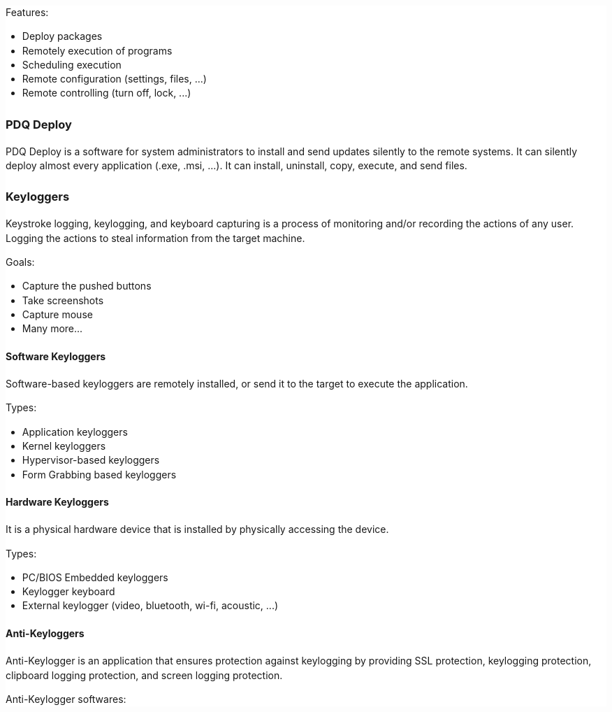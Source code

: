 Features:

- Deploy packages
- Remotely execution of programs
- Scheduling execution
- Remote configuration (settings, files, ...)
- Remote controlling (turn off, lock, ...)

### PDQ Deploy

PDQ Deploy is a software for system administrators to install and send updates silently to the remote systems.
It can silently deploy almost every application (.exe, .msi, ...).
It can install, uninstall, copy, execute, and send files.

### Keyloggers

Keystroke logging, keylogging, and keyboard capturing is a process of monitoring and/or recording the actions of any user.
Logging the actions to steal information from the target machine.

Goals:

- Capture the pushed buttons
- Take screenshots
- Capture mouse
- Many more...

#### Software Keyloggers

Software-based keyloggers are remotely installed, or send it to the target to execute the application.

Types:

- Application keyloggers
- Kernel keyloggers
- Hypervisor-based keyloggers
- Form Grabbing based keyloggers

#### Hardware Keyloggers

It is a physical hardware device that is installed by physically accessing the device.

Types:

- PC/BIOS Embedded keyloggers
- Keylogger keyboard
- External keylogger (video, bluetooth, wi-fi, acoustic, ...)

#### Anti-Keyloggers

Anti-Keylogger is an application that ensures protection against keylogging by providing SSL protection, keylogging protection, clipboard logging protection, and screen logging protection.

Anti-Keylogger softwares:
